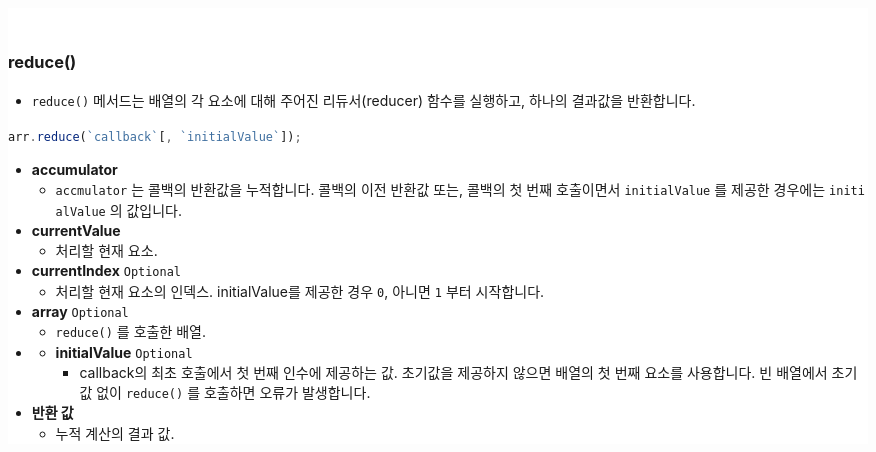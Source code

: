 <br/>

### **reduce()**
- `reduce()` 메서드는 배열의 각 요소에 대해 주어진 리듀서(reducer) 함수를 실행하고, 하나의 결과값을 반환합니다.

```javascript
arr.reduce(`callback`[, `initialValue`]);
```

- **accumulator** 
    - `accmulator` 는 콜백의 반환값을 누적합니다. 콜백의 이전 반환값 또는, 콜백의 첫 번째 호출이면서 `initialValue` 를 제공한 경우에는 `initialValue` 의 값입니다.
- **currentValue**
    - 처리할 현재 요소.
- **currentIndex** `Optional`
    - 처리할 현재 요소의 인덱스. initialValue를 제공한 경우 `0`, 아니면 `1` 부터 시작합니다.
- **array** `Optional`
    - `reduce()` 를 호출한 배열.
- - **initialValue** `Optional`
    - callback의 최초 호출에서 첫 번째 인수에 제공하는 값. 초기값을 제공하지 않으면 배열의 첫 번째 요소를 사용합니다. 빈 배열에서 초기값 없이 `reduce()` 를 호출하면 오류가 발생합니다.
- **반환 값**
    - 누적 계산의 결과 값.

